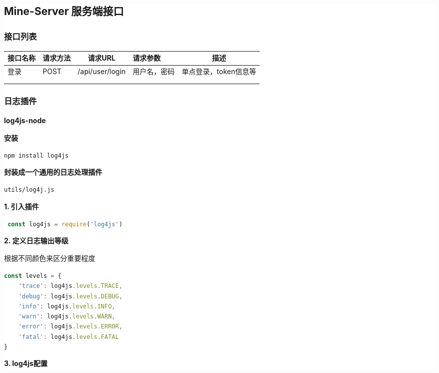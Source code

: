 ## Mine-Server 服务端接口



### 接口列表

| 接口名称 | 请求方法 | 请求URL         | 请求参数     | 描述                  |
| -------- | -------- | --------------- | :----------- | --------------------- |
| 登录     | POST     | /api/user/login | 用户名，密码 | 单点登录，token信息等 |
|          |          |                 |              |                       |
|          |          |                 |              |                       |



### 日志插件

**log4js-node**



**安装**

```
npm install log4js
```



**封装成一个通用的日志处理插件**

`utils/log4j.js`



**1. 引入插件**

```js
 const log4js = require('log4js')
```



**2. 定义日志输出等级**

根据不同颜色来区分重要程度

```js
const levels = {
    'trace': log4js.levels.TRACE,
    'debug': log4js.levels.DEBUG,
    'info': log4js.levels.INFO,
    'warn': log4js.levels.WARN,
    'error': log4js.levels.ERROR,
    'fatal': log4js.levels.FATAL
}
```



**3. log4js配置**
